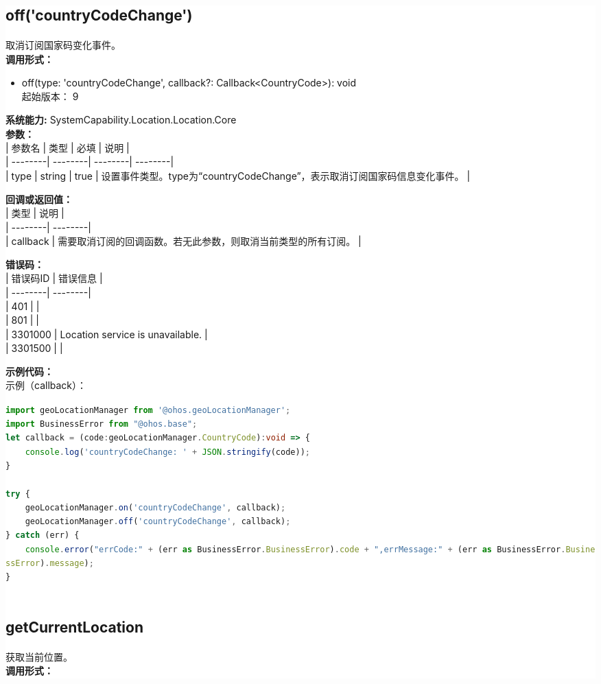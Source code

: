     
## off('countryCodeChange')    
取消订阅国家码变化事件。  
 **调用形式：**     
    
- off(type: 'countryCodeChange', callback?: Callback\<CountryCode>): void    
起始版本： 9  
  
 **系统能力:**  SystemCapability.Location.Location.Core    
 **参数：**     
| 参数名 | 类型 | 必填 | 说明 |  
| --------| --------| --------| --------|  
| type | string | true | 设置事件类型。type为“countryCodeChange”，表示取消订阅国家码信息变化事件。 |  
    
 **回调或返回值：**     
| 类型 | 说明 |  
| --------| --------|  
| callback | 需要取消订阅的回调函数。若无此参数，则取消当前类型的所有订阅。 |  
    
    
 **错误码：**     
| 错误码ID | 错误信息 |  
| --------| --------|  
| 401 |  |  
| 801 |  |  
| 3301000 | Location service is unavailable. |  
| 3301500 |  |  
    
 **示例代码：**   
示例（callback）：  
```ts    
import geoLocationManager from '@ohos.geoLocationManager';  
import BusinessError from "@ohos.base";  
let callback = (code:geoLocationManager.CountryCode):void => {  
    console.log('countryCodeChange: ' + JSON.stringify(code));  
}  
  
try {  
    geoLocationManager.on('countryCodeChange', callback);  
    geoLocationManager.off('countryCodeChange', callback);  
} catch (err) {  
    console.error("errCode:" + (err as BusinessError.BusinessError).code + ",errMessage:" + (err as BusinessError.BusinessError).message);  
}  
    
```    
  
    
## getCurrentLocation    
获取当前位置。  
 **调用形式：**     
    
